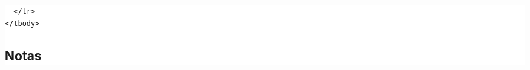       </tr>
    </tbody>
  </table>
</figure>

## Notas

[^1]: _Justificación y reconciliación_, p. 237.;

[^2]: Cfr. C. C. J. Webb, Dios y la Personalidad, pp. 61-88. Martineau habla de la idea de personalidad como «la ganancia más noble del pensamiento cristiano» (_Types of Ethical Theory_, I, p. xxviii).

[^3]: Persona est naturae rationabilis individua substantia. _Liber tie Persona et Duabus Naturis_, cap. tercero

[^4]: Cfr. C. C. J. Webb, i&id., p. sesenta y cinco.

[^5]: H. Steinmann, _Die Frage nach Gott_, págs. 78-142.

[^6]: _Una muerte en el desierto_.

[^7]: _La idea de Dios_, por C. A. Beckwith.

[^8]: B. P. Bowne, _Theism_, p. 162.

[^9]: _Die Christliche Glaubenslehre_, I, p. 504.

[^10]: _Hegelianism and Personality_, 1887, pp. 216f.

[^11]: _Die Christliche Glaubenslehre_, I, p. 504.

[^12]: _La vida de Schleiermacher_, tal como se desarrolla en su autobiografía y cartas. Traducido por Frederica Rowan. vol. II, pág. 283.

[^13]: Cfr. B. P. Bowne, _Metafísica_ (Rev. ed.), pág. 117; Teísmo, págs. 164 y ss.

[^14]: Cfr. H. Lotze, _Microcosmus_, II, pp. 685ff.; B. P. Bowne, _Teísmo_, PP. 167f.

[^15]: Cfr. H. H. Wendt, _System der Christlichen Lehre_, p. 102.

[^16]: _Sobre la Trinidad_, Libro. V, cap. IX. Traducción al inglés de A. W. Haddan, p. 156.

[^17]: Para una excelente declaración de esta posición en su relación con las teorías filosóficas actuales, véase un artículo del profesor G. A. Wilson sobre «The Search for the Concrete» en _Monist_, 1929, pp. 80-98.

[^18]: _La crítica de la razón pura_, 1ª ed., p. 402; traducción de Max Müller, pág. 324.

[^19]: Véase mi _Enseñanzas religiosas del Antiguo Testamento_, págs. 68-92.

[^20]: _Ética_, I, pág. 17, escolio.

[^21]: Charles Hodge, Teología sistemática, I, p. 401.

[^22]: _Institutos_, Bk. III, cap. 23, párr. 6; traducción al inglés, vol. II, págs. 169 y ss.

[^23]: _Teología sistemática_, I, pp. 189f.